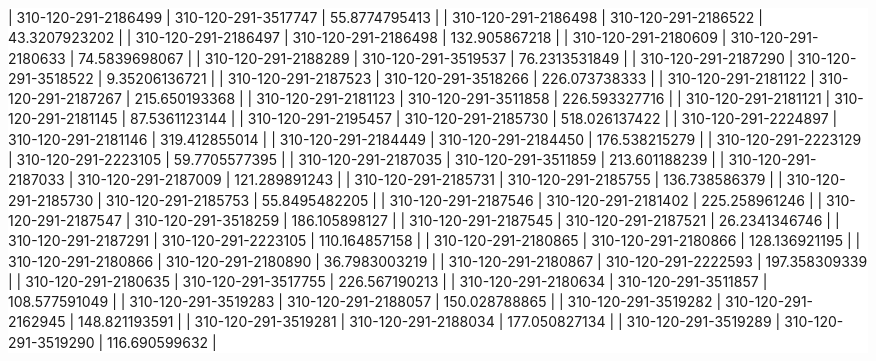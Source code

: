 | 310-120-291-2186499 | 310-120-291-3517747 | 55.8774795413 |
| 310-120-291-2186498 | 310-120-291-2186522 | 43.3207923202 |
| 310-120-291-2186497 | 310-120-291-2186498 | 132.905867218 |
| 310-120-291-2180609 | 310-120-291-2180633 | 74.5839698067 |
| 310-120-291-2188289 | 310-120-291-3519537 | 76.2313531849 |
| 310-120-291-2187290 | 310-120-291-3518522 | 9.35206136721 |
| 310-120-291-2187523 | 310-120-291-3518266 | 226.073738333 |
| 310-120-291-2181122 | 310-120-291-2187267 | 215.650193368 |
| 310-120-291-2181123 | 310-120-291-3511858 | 226.593327716 |
| 310-120-291-2181121 | 310-120-291-2181145 | 87.5361123144 |
| 310-120-291-2195457 | 310-120-291-2185730 | 518.026137422 |
| 310-120-291-2224897 | 310-120-291-2181146 | 319.412855014 |
| 310-120-291-2184449 | 310-120-291-2184450 | 176.538215279 |
| 310-120-291-2223129 | 310-120-291-2223105 | 59.7705577395 |
| 310-120-291-2187035 | 310-120-291-3511859 | 213.601188239 |
| 310-120-291-2187033 | 310-120-291-2187009 | 121.289891243 |
| 310-120-291-2185731 | 310-120-291-2185755 | 136.738586379 |
| 310-120-291-2185730 | 310-120-291-2185753 | 55.8495482205 |
| 310-120-291-2187546 | 310-120-291-2181402 | 225.258961246 |
| 310-120-291-2187547 | 310-120-291-3518259 | 186.105898127 |
| 310-120-291-2187545 | 310-120-291-2187521 | 26.2341346746 |
| 310-120-291-2187291 | 310-120-291-2223105 | 110.164857158 |
| 310-120-291-2180865 | 310-120-291-2180866 | 128.136921195 |
| 310-120-291-2180866 | 310-120-291-2180890 | 36.7983003219 |
| 310-120-291-2180867 | 310-120-291-2222593 | 197.358309339 |
| 310-120-291-2180635 | 310-120-291-3517755 | 226.567190213 |
| 310-120-291-2180634 | 310-120-291-3511857 | 108.577591049 |
| 310-120-291-3519283 | 310-120-291-2188057 | 150.028788865 |
| 310-120-291-3519282 | 310-120-291-2162945 | 148.821193591 |
| 310-120-291-3519281 | 310-120-291-2188034 | 177.050827134 |
| 310-120-291-3519289 | 310-120-291-3519290 | 116.690599632 |
